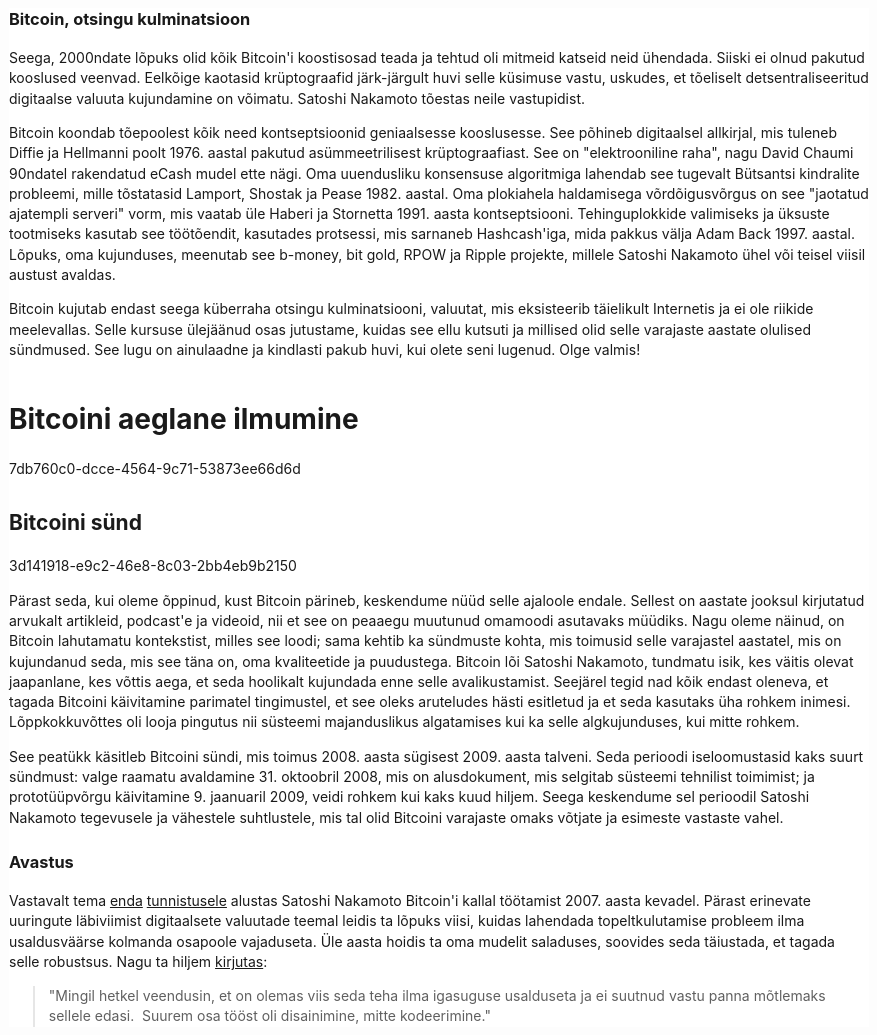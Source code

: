 ### Bitcoin, otsingu kulminatsioon
Seega, 2000ndate lõpuks olid kõik Bitcoin'i koostisosad teada ja tehtud oli mitmeid katseid neid ühendada. Siiski ei olnud pakutud kooslused veenvad. Eelkõige kaotasid krüptograafid järk-järgult huvi selle küsimuse vastu, uskudes, et tõeliselt detsentraliseeritud digitaalse valuuta kujundamine on võimatu. Satoshi Nakamoto tõestas neile vastupidist.

Bitcoin koondab tõepoolest kõik need kontseptsioonid geniaalsesse kooslusesse. See põhineb digitaalsel allkirjal, mis tuleneb Diffie ja Hellmanni poolt 1976. aastal pakutud asümmeetrilisest krüptograafiast. See on "elektrooniline raha", nagu David Chaumi 90ndatel rakendatud eCash mudel ette nägi. Oma uuendusliku konsensuse algoritmiga lahendab see tugevalt Bütsantsi kindralite probleemi, mille tõstatasid Lamport, Shostak ja Pease 1982. aastal. Oma plokiahela haldamisega võrdõigusvõrgus on see "jaotatud ajatempli serveri" vorm, mis vaatab üle Haberi ja Stornetta 1991. aasta kontseptsiooni. Tehinguplokkide valimiseks ja üksuste tootmiseks kasutab see töötõendit, kasutades protsessi, mis sarnaneb Hashcash'iga, mida pakkus välja Adam Back 1997. aastal. Lõpuks, oma kujunduses, meenutab see b-money, bit gold, RPOW ja Ripple projekte, millele Satoshi Nakamoto ühel või teisel viisil austust avaldas.

Bitcoin kujutab endast seega küberraha otsingu kulminatsiooni, valuutat, mis eksisteerib täielikult Internetis ja ei ole riikide meelevallas. Selle kursuse ülejäänud osas jutustame, kuidas see ellu kutsuti ja millised olid selle varajaste aastate olulised sündmused. See lugu on ainulaadne ja kindlasti pakub huvi, kui olete seni lugenud. Olge valmis!

# Bitcoini aeglane ilmumine
<partId>7db760c0-dcce-4564-9c71-53873ee66d6d</partId>

## Bitcoini sünd
<chapterId>3d141918-e9c2-46e8-8c03-2bb4eb9b2150</chapterId>

Pärast seda, kui oleme õppinud, kust Bitcoin pärineb, keskendume nüüd selle ajaloole endale. Sellest on aastate jooksul kirjutatud arvukalt artikleid, podcast'e ja videoid, nii et see on peaaegu muutunud omamoodi asutavaks müüdiks. Nagu oleme näinud, on Bitcoin lahutamatu kontekstist, milles see loodi; sama kehtib ka sündmuste kohta, mis toimusid selle varajastel aastatel, mis on kujundanud seda, mis see täna on, oma kvaliteetide ja puudustega.
Bitcoin lõi Satoshi Nakamoto, tundmatu isik, kes väitis olevat jaapanlane, kes võttis aega, et seda hoolikalt kujundada enne selle avalikustamist. Seejärel tegid nad kõik endast oleneva, et tagada Bitcoini käivitamine parimatel tingimustel, et see oleks aruteludes hästi esitletud ja et seda kasutaks üha rohkem inimesi. Lõppkokkuvõttes oli looja pingutus nii süsteemi majanduslikus algatamises kui ka selle algkujunduses, kui mitte rohkem.

See peatükk käsitleb Bitcoini sündi, mis toimus 2008. aasta sügisest 2009. aasta talveni. Seda perioodi iseloomustasid kaks suurt sündmust: valge raamatu avaldamine 31. oktoobril 2008, mis on alusdokument, mis selgitab süsteemi tehnilist toimimist; ja prototüüpvõrgu käivitamine 9. jaanuaril 2009, veidi rohkem kui kaks kuud hiljem. Seega keskendume sel perioodil Satoshi Nakamoto tegevusele ja vähestele suhtlustele, mis tal olid Bitcoini varajaste omaks võtjate ja esimeste vastaste vahel.

### Avastus
Vastavalt tema [enda](https://www.metzdowd.com/pipermail/cryptography/2008-November/014863.html) [tunnistusele](https://bitcointalk.org/index.php?topic=13.msg46#msg46) alustas Satoshi Nakamoto Bitcoin'i kallal töötamist 2007. aasta kevadel. Pärast erinevate uuringute läbiviimist digitaalsete valuutade teemal leidis ta lõpuks viisi, kuidas lahendada topeltkulutamise probleem ilma usaldusväärse kolmanda osapoole vajaduseta. Üle aasta hoidis ta oma mudelit saladuses, soovides seda täiustada, et tagada selle robustsus. Nagu ta hiljem [kirjutas](https://bitcointalk.org/index.php?topic=195.msg1617#msg1617):
> "Mingil hetkel veendusin, et on olemas viis seda teha ilma igasuguse usalduseta ja ei suutnud vastu panna mõtlemaks sellele edasi. &nbsp;Suurem osa tööst oli disainimine, mitte kodeerimine."
